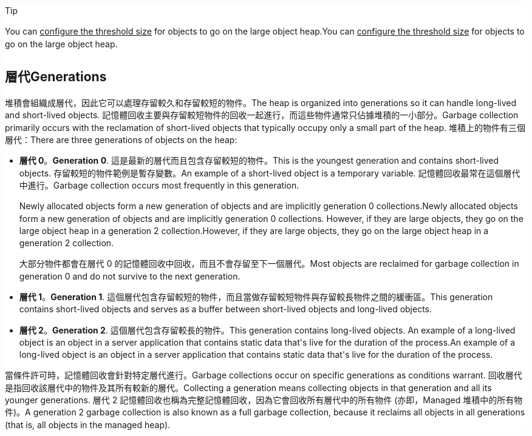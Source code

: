 > [!TIP]
> <span data-ttu-id="c9811-165">You can [configure the threshold size](../../core/run-time-config/garbage-collector.md#large-object-heap-threshold) for objects to go on the large object heap.</span><span class="sxs-lookup"><span data-stu-id="c9811-165">You can [configure the threshold size](../../core/run-time-config/garbage-collector.md#large-object-heap-threshold) for objects to go on the large object heap.</span></span>

## <a name="generations"></a><span data-ttu-id="c9811-166">層代</span><span class="sxs-lookup"><span data-stu-id="c9811-166">Generations</span></span>

<span data-ttu-id="c9811-167">堆積會組織成層代，因此它可以處理存留較久和存留較短的物件。</span><span class="sxs-lookup"><span data-stu-id="c9811-167">The heap is organized into generations so it can handle long-lived and short-lived objects.</span></span> <span data-ttu-id="c9811-168">記憶體回收主要與存留較短物件的回收一起進行，而這些物件通常只佔據堆積的一小部分。</span><span class="sxs-lookup"><span data-stu-id="c9811-168">Garbage collection primarily occurs with the reclamation of short-lived objects that typically occupy only a small part of the heap.</span></span> <span data-ttu-id="c9811-169">堆積上的物件有三個層代：</span><span class="sxs-lookup"><span data-stu-id="c9811-169">There are three generations of objects on the heap:</span></span>

- <span data-ttu-id="c9811-170">**層代 0**。</span><span class="sxs-lookup"><span data-stu-id="c9811-170">**Generation 0**.</span></span> <span data-ttu-id="c9811-171">這是最新的層代而且包含存留較短的物件。</span><span class="sxs-lookup"><span data-stu-id="c9811-171">This is the youngest generation and contains short-lived objects.</span></span> <span data-ttu-id="c9811-172">存留較短的物件範例是暫存變數。</span><span class="sxs-lookup"><span data-stu-id="c9811-172">An example of a short-lived object is a temporary variable.</span></span> <span data-ttu-id="c9811-173">記憶體回收最常在這個層代中進行。</span><span class="sxs-lookup"><span data-stu-id="c9811-173">Garbage collection occurs most frequently in this generation.</span></span>

  <span data-ttu-id="c9811-174">Newly allocated objects form a new generation of objects and are implicitly generation 0 collections.</span><span class="sxs-lookup"><span data-stu-id="c9811-174">Newly allocated objects form a new generation of objects and are implicitly generation 0 collections.</span></span> <span data-ttu-id="c9811-175">However, if they are large objects, they go on the large object heap in a generation 2 collection.</span><span class="sxs-lookup"><span data-stu-id="c9811-175">However, if they are large objects, they go on the large object heap in a generation 2 collection.</span></span>

  <span data-ttu-id="c9811-176">大部分物件都會在層代 0 的記憶體回收中回收，而且不會存留至下一個層代。</span><span class="sxs-lookup"><span data-stu-id="c9811-176">Most objects are reclaimed for garbage collection in generation 0 and do not survive to the next generation.</span></span>

- <span data-ttu-id="c9811-177">**層代 1**。</span><span class="sxs-lookup"><span data-stu-id="c9811-177">**Generation 1**.</span></span> <span data-ttu-id="c9811-178">這個層代包含存留較短的物件，而且當做存留較短物件與存留較長物件之間的緩衝區。</span><span class="sxs-lookup"><span data-stu-id="c9811-178">This generation contains short-lived objects and serves as a buffer between short-lived objects and long-lived objects.</span></span>

- <span data-ttu-id="c9811-179">**層代 2**。</span><span class="sxs-lookup"><span data-stu-id="c9811-179">**Generation 2**.</span></span> <span data-ttu-id="c9811-180">這個層代包含存留較長的物件。</span><span class="sxs-lookup"><span data-stu-id="c9811-180">This generation contains long-lived objects.</span></span> <span data-ttu-id="c9811-181">An example of a long-lived object is an object in a server application that contains static data that's live for the duration of the process.</span><span class="sxs-lookup"><span data-stu-id="c9811-181">An example of a long-lived object is an object in a server application that contains static data that's live for the duration of the process.</span></span>

<span data-ttu-id="c9811-182">當條件許可時，記憶體回收會針對特定層代進行。</span><span class="sxs-lookup"><span data-stu-id="c9811-182">Garbage collections occur on specific generations as conditions warrant.</span></span> <span data-ttu-id="c9811-183">回收層代是指回收該層代中的物件及其所有較新的層代。</span><span class="sxs-lookup"><span data-stu-id="c9811-183">Collecting a generation means collecting objects in that generation and all its younger generations.</span></span> <span data-ttu-id="c9811-184">層代 2 記憶體回收也稱為完整記憶體回收，因為它會回收所有層代中的所有物件 (亦即，Managed 堆積中的所有物件)。</span><span class="sxs-lookup"><span data-stu-id="c9811-184">A generation 2 garbage collection is also known as a full garbage collection, because it reclaims all objects in all generations (that is, all objects in the managed heap).</span></span>
